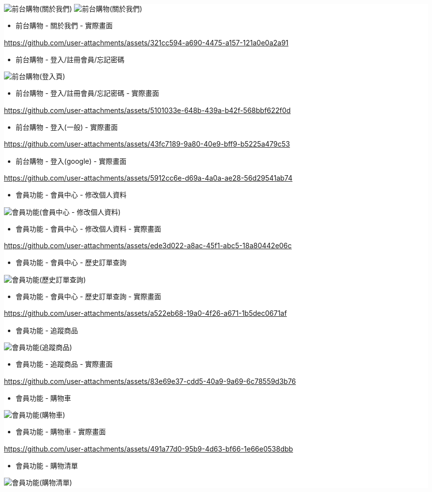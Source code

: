![前台購物(關於我們)](https://i.imgur.com/z7MEg7t.png)
![前台購物(關於我們)](https://i.imgur.com/yAk28Cy.png)

- 前台購物 - 關於我們 - 實際畫面

https://github.com/user-attachments/assets/321cc594-a690-4475-a157-121a0e0a2a91

- 前台購物 - 登入/註冊會員/忘記密碼

![前台購物(登入頁)](https://i.imgur.com/ilaoNqr.png)

- 前台購物 - 登入/註冊會員/忘記密碼 - 實際畫面

https://github.com/user-attachments/assets/5101033e-648b-439a-b42f-568bbf622f0d

- 前台購物 - 登入(一般) - 實際畫面

https://github.com/user-attachments/assets/43fc7189-9a80-40e9-bff9-b5225a479c53

- 前台購物 - 登入(google) - 實際畫面

https://github.com/user-attachments/assets/5912cc6e-d69a-4a0a-ae28-56d29541ab74

- 會員功能 - 會員中心 - 修改個人資料

![會員功能(會員中心 - 修改個人資料)](https://i.imgur.com/MMmN1WS.png)

- 會員功能 - 會員中心 - 修改個人資料 - 實際畫面

https://github.com/user-attachments/assets/ede3d022-a8ac-45f1-abc5-18a80442e06c

- 會員功能 - 會員中心 - 歷史訂單查詢

![會員功能(歷史訂單查詢)](https://i.imgur.com/pKYTRDS.png)

- 會員功能 - 會員中心 - 歷史訂單查詢 - 實際畫面

https://github.com/user-attachments/assets/a522eb68-19a0-4f26-a671-1b5dec0671af

- 會員功能 - 追蹤商品

![會員功能(追蹤商品)](https://i.imgur.com/2zp15XE.png)

- 會員功能 - 追蹤商品 - 實際畫面

https://github.com/user-attachments/assets/83e69e37-cdd5-40a9-9a69-6c78559d3b76

- 會員功能 - 購物車

![會員功能(購物車)](https://i.imgur.com/NgCkoTy.png)

- 會員功能 - 購物車 - 實際畫面

https://github.com/user-attachments/assets/491a77d0-95b9-4d63-bf66-1e66e0538dbb

- 會員功能 - 購物清單

![會員功能(購物清單)](https://i.imgur.com/qP92Dpw.png)
